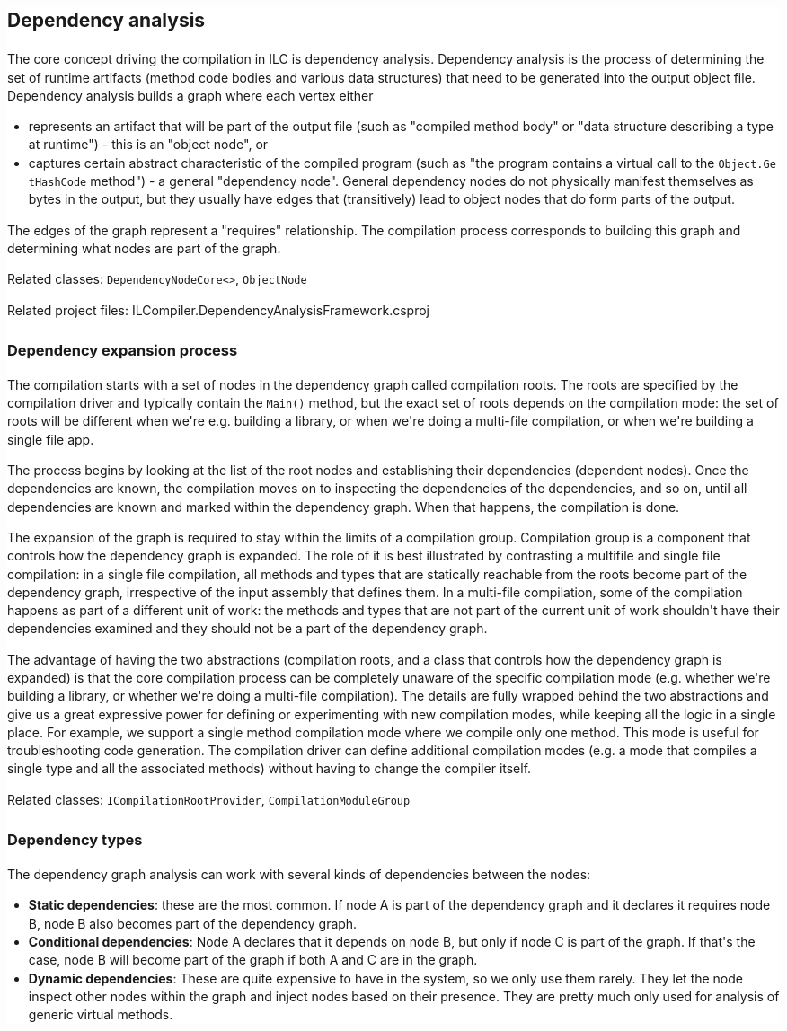 ## Dependency analysis
The core concept driving the compilation in ILC is dependency analysis. Dependency analysis is the process of determining the set of runtime artifacts (method code bodies and various data structures) that need to be generated into the output object file. Dependency analysis builds a graph where each vertex either
* represents an artifact that will be part of the output file (such as "compiled method body" or "data structure describing a type at runtime") - this is an "object node", or
* captures certain abstract characteristic of the compiled program (such as "the program contains a virtual call to the `Object.GetHashCode` method") - a general "dependency node". General dependency nodes do not physically manifest themselves as bytes in the output, but they usually have edges that (transitively) lead to object nodes that do form parts of the output.

The edges of the graph represent a "requires" relationship. The compilation process corresponds to building this graph and determining what nodes are part of the graph.

Related classes: `DependencyNodeCore<>`, `ObjectNode`

Related project files: ILCompiler.DependencyAnalysisFramework.csproj

### Dependency expansion process
The compilation starts with a set of nodes in the dependency graph called compilation roots. The roots are specified by the compilation driver and typically contain the `Main()` method, but the exact set of roots depends on the compilation mode: the set of roots will be different when we're e.g. building a library, or when we're doing a multi-file compilation, or when we're building a single file app.

The process begins by looking at the list of the root nodes and establishing their dependencies (dependent nodes). Once the dependencies are known, the compilation moves on to inspecting the dependencies of the dependencies, and so on, until all dependencies are known and marked within the dependency graph. When that happens, the compilation is done.

The expansion of the graph is required to stay within the limits of a compilation group. Compilation group is a component that controls how the dependency graph is expanded. The role of it is best illustrated by contrasting a multifile and single file compilation: in a single file compilation, all methods and types that are statically reachable from the roots become part of the dependency graph, irrespective of the input assembly that defines them. In a multi-file compilation, some of the compilation happens as part of a different unit of work: the methods and types that are not part of the current unit of work shouldn't have their dependencies examined and they should not be a part of the dependency graph.

The advantage of having the two abstractions (compilation roots, and a class that controls how the dependency graph is expanded) is that the core compilation process can be completely unaware of the specific compilation mode (e.g. whether we're building a library, or whether we're doing a multi-file compilation). The details are fully wrapped behind the two abstractions and give us a great expressive power for defining or experimenting with new compilation modes, while keeping all the logic in a single place. For example, we support a single method compilation mode where we compile only one method. This mode is useful for troubleshooting code generation. The compilation driver can define additional compilation modes (e.g. a mode that compiles a single type and all the associated methods) without having to change the compiler itself.

Related classes: `ICompilationRootProvider`, `CompilationModuleGroup`

### Dependency types
The dependency graph analysis can work with several kinds of dependencies between the nodes:
* **Static dependencies**: these are the most common. If node A is part of the dependency graph and it declares it requires node B, node B also becomes part of the dependency graph.
* **Conditional dependencies**: Node A declares that it depends on node B, but only if node C is part of the graph. If that's the case, node B will become part of the graph if both A and C are in the graph.
* **Dynamic dependencies**: These are quite expensive to have in the system, so we only use them rarely. They let the node inspect other nodes within the graph and inject nodes based on their presence. They are pretty much only used for analysis of generic virtual methods.
